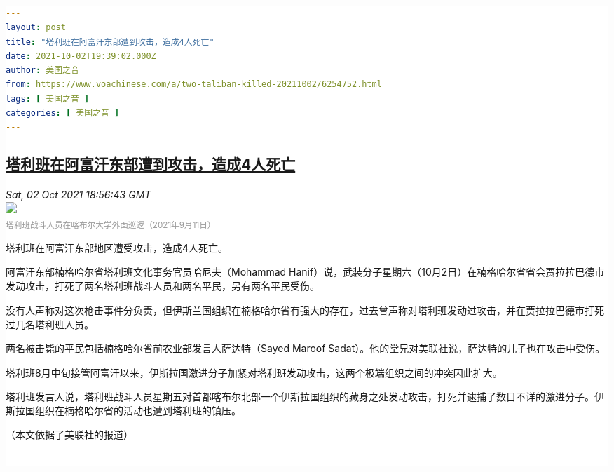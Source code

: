 ```yaml
---
layout: post
title: "塔利班在阿富汗东部遭到攻击，造成4人死亡"
date: 2021-10-02T19:39:02.000Z
author: 美国之音
from: https://www.voachinese.com/a/two-taliban-killed-20211002/6254752.html
tags: [ 美国之音 ]
categories: [ 美国之音 ]
---
```


[塔利班在阿富汗东部遭到攻击，造成4人死亡](https://www.voachinese.com/a/two-taliban-killed-20211002/6254752.html)
------

<div>
<div><i>Sat, 02 Oct 2021 18:56:43 GMT</i></div><img src="https://images.weserv.nl?url=gdb.voanews.com/EC4FE189-5426-43EC-94F6-FD9D1EE0F450_r1_s_w900.jpg" width="100%"><div><small style="color: #999;">塔利班战斗人员在喀布尔大学外面巡逻（2021年9月11日）</small></div><p>塔利班在阿富汗东部地区遭受攻击，造成4人死亡。</p><p>阿富汗东部楠格哈尔省塔利班文化事务官员哈尼夫（Mohammad Hanif）说，武装分子星期六（10月2日）在楠格哈尔省省会贾拉拉巴德市发动攻击，打死了两名塔利班战斗人员和两名平民，另有两名平民受伤。</p><p>没有人声称对这次枪击事件分负责，但伊斯兰国组织在楠格哈尔省有强大的存在，过去曾声称对塔利班发动过攻击，并在贾拉拉巴德市打死过几名塔利班人员。</p><p>两名被击毙的平民包括楠格哈尔省前农业部发言人萨达特（Sayed Maroof Sadat）。他的堂兄对美联社说，萨达特的儿子也在攻击中受伤。</p><p>塔利班8月中旬接管阿富汗以来，伊斯拉国激进分子加紧对塔利班发动攻击，这两个极端组织之间的冲突因此扩大。</p><p>塔利班发言人说，塔利班战斗人员星期五对首都喀布尔北部一个伊斯拉国组织的藏身之处发动攻击，打死并逮捕了数目不详的激进分子。伊斯拉国组织在楠格哈尔省的活动也遭到塔利班的镇压。</p><p>（本文依据了美联社的报道）</p><p> </p>
</div>
